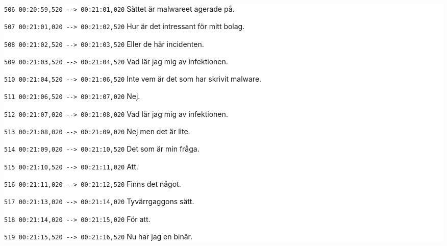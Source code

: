 

`506 00:20:59,520 --> 00:21:01,020`
Sättet är malwareet agerade på.



`507 00:21:01,020 --> 00:21:02,520`
Hur är det intressant för mitt bolag.



`508 00:21:02,520 --> 00:21:03,520`
Eller de här incidenten.



`509 00:21:03,520 --> 00:21:04,520`
Vad lär jag mig av infektionen.



`510 00:21:04,520 --> 00:21:06,520`
Inte vem är det som har skrivit malware.



`511 00:21:06,520 --> 00:21:07,020`
Nej.



`512 00:21:07,020 --> 00:21:08,020`
Vad lär jag mig av infektionen.



`513 00:21:08,020 --> 00:21:09,020`
Nej men det är lite.



`514 00:21:09,020 --> 00:21:10,520`
Det som är min fråga.



`515 00:21:10,520 --> 00:21:11,020`
Att.



`516 00:21:11,020 --> 00:21:12,520`
Finns det något.



`517 00:21:13,020 --> 00:21:14,020`
Tyvärrgaggons sätt.



`518 00:21:14,020 --> 00:21:15,020`
För att.



`519 00:21:15,520 --> 00:21:16,520`
Nu har jag en binär.
